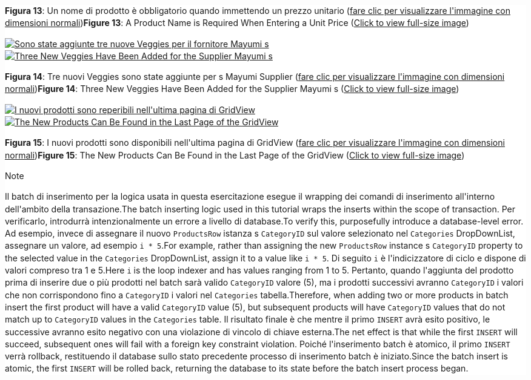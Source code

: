 <span data-ttu-id="15a11-304">**Figura 13**: Un nome di prodotto è obbligatorio quando immettendo un prezzo unitario ([fare clic per visualizzare l'immagine con dimensioni normali](batch-inserting-vb/_static/image39.png))</span><span class="sxs-lookup"><span data-stu-id="15a11-304">**Figure 13**: A Product Name is Required When Entering a Unit Price ([Click to view full-size image](batch-inserting-vb/_static/image39.png))</span></span>


<span data-ttu-id="15a11-305">[![Sono state aggiunte tre nuove Veggies per il fornitore Mayumi s](batch-inserting-vb/_static/image41.png)](batch-inserting-vb/_static/image40.png)</span><span class="sxs-lookup"><span data-stu-id="15a11-305">[![Three New Veggies Have Been Added for the Supplier Mayumi s](batch-inserting-vb/_static/image41.png)](batch-inserting-vb/_static/image40.png)</span></span>

<span data-ttu-id="15a11-306">**Figura 14**: Tre nuovi Veggies sono state aggiunte per s Mayumi Supplier ([fare clic per visualizzare l'immagine con dimensioni normali](batch-inserting-vb/_static/image42.png))</span><span class="sxs-lookup"><span data-stu-id="15a11-306">**Figure 14**: Three New Veggies Have Been Added for the Supplier Mayumi s ([Click to view full-size image](batch-inserting-vb/_static/image42.png))</span></span>


<span data-ttu-id="15a11-307">[![I nuovi prodotti sono reperibili nell'ultima pagina di GridView](batch-inserting-vb/_static/image44.png)](batch-inserting-vb/_static/image43.png)</span><span class="sxs-lookup"><span data-stu-id="15a11-307">[![The New Products Can Be Found in the Last Page of the GridView](batch-inserting-vb/_static/image44.png)](batch-inserting-vb/_static/image43.png)</span></span>

<span data-ttu-id="15a11-308">**Figura 15**: I nuovi prodotti sono disponibili nell'ultima pagina di GridView ([fare clic per visualizzare l'immagine con dimensioni normali](batch-inserting-vb/_static/image45.png))</span><span class="sxs-lookup"><span data-stu-id="15a11-308">**Figure 15**: The New Products Can Be Found in the Last Page of the GridView ([Click to view full-size image](batch-inserting-vb/_static/image45.png))</span></span>


> [!NOTE]
> <span data-ttu-id="15a11-309">Il batch di inserimento per la logica usata in questa esercitazione esegue il wrapping dei comandi di inserimento all'interno dell'ambito della transazione.</span><span class="sxs-lookup"><span data-stu-id="15a11-309">The batch inserting logic used in this tutorial wraps the inserts within the scope of transaction.</span></span> <span data-ttu-id="15a11-310">Per verificarlo, introdurrà intenzionalmente un errore a livello di database.</span><span class="sxs-lookup"><span data-stu-id="15a11-310">To verify this, purposefully introduce a database-level error.</span></span> <span data-ttu-id="15a11-311">Ad esempio, invece di assegnare il nuovo `ProductsRow` istanza s `CategoryID` sul valore selezionato nel `Categories` DropDownList, assegnare un valore, ad esempio `i * 5`.</span><span class="sxs-lookup"><span data-stu-id="15a11-311">For example, rather than assigning the new `ProductsRow` instance s `CategoryID` property to the selected value in the `Categories` DropDownList, assign it to a value like `i * 5`.</span></span> <span data-ttu-id="15a11-312">Di seguito `i` è l'indicizzatore di ciclo e dispone di valori compreso tra 1 e 5.</span><span class="sxs-lookup"><span data-stu-id="15a11-312">Here `i` is the loop indexer and has values ranging from 1 to 5.</span></span> <span data-ttu-id="15a11-313">Pertanto, quando l'aggiunta del prodotto prima di inserire due o più prodotti nel batch sarà valido `CategoryID` valore (5), ma i prodotti successivi avranno `CategoryID` i valori che non corrispondono fino a `CategoryID` i valori nel `Categories` tabella.</span><span class="sxs-lookup"><span data-stu-id="15a11-313">Therefore, when adding two or more products in batch insert the first product will have a valid `CategoryID` value (5), but subsequent products will have `CategoryID` values that do not match up to `CategoryID` values in the `Categories` table.</span></span> <span data-ttu-id="15a11-314">Il risultato finale è che mentre il primo `INSERT` avrà esito positivo, le successive avranno esito negativo con una violazione di vincolo di chiave esterna.</span><span class="sxs-lookup"><span data-stu-id="15a11-314">The net effect is that while the first `INSERT` will succeed, subsequent ones will fail with a foreign key constraint violation.</span></span> <span data-ttu-id="15a11-315">Poiché l'inserimento batch è atomico, il primo `INSERT` verrà rollback, restituendo il database sullo stato precedente processo di inserimento batch è iniziato.</span><span class="sxs-lookup"><span data-stu-id="15a11-315">Since the batch insert is atomic, the first `INSERT` will be rolled back, returning the database to its state before the batch insert process began.</span></span>
